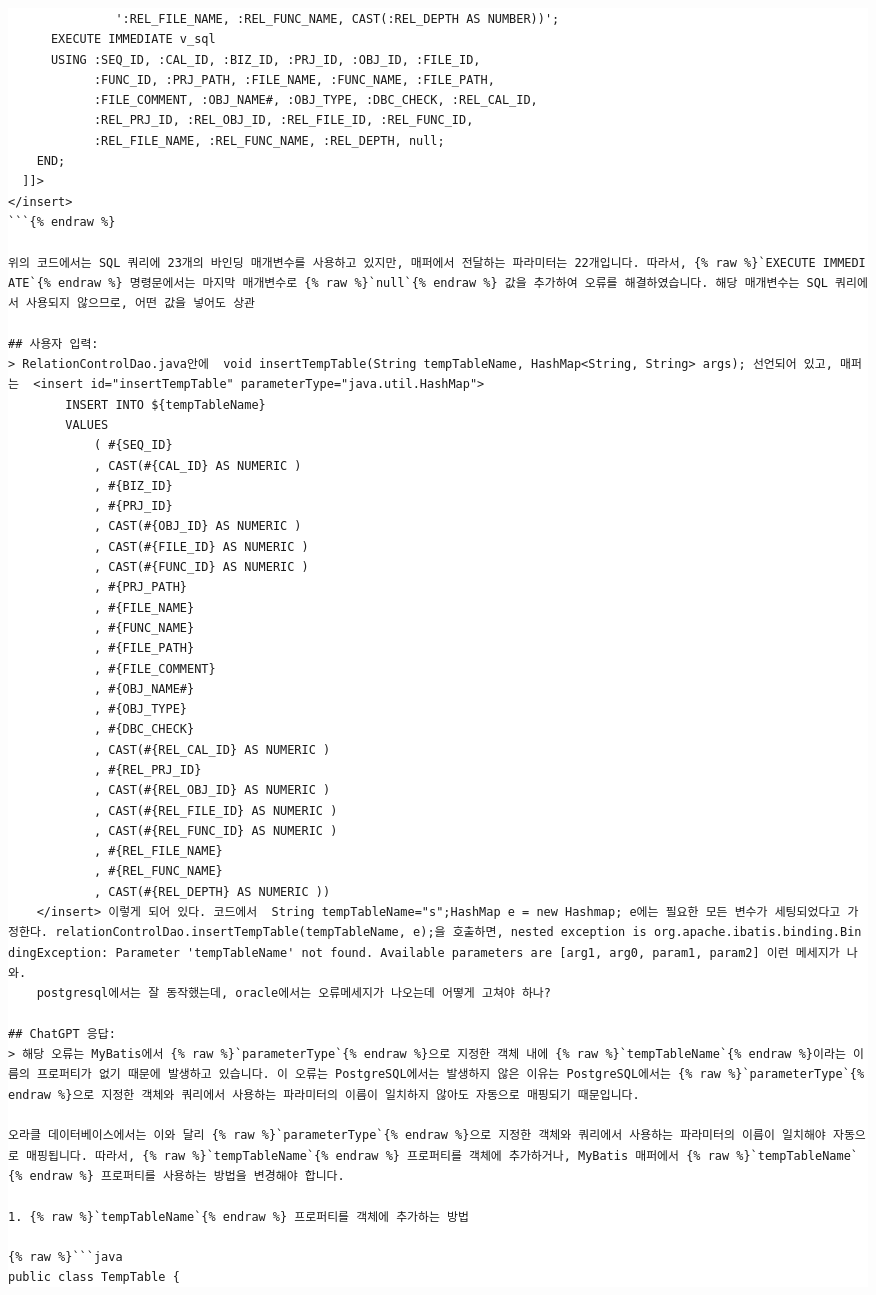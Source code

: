 ```{% endraw %}
               ':REL_FILE_NAME, :REL_FUNC_NAME, CAST(:REL_DEPTH AS NUMBER))';
      EXECUTE IMMEDIATE v_sql
      USING :SEQ_ID, :CAL_ID, :BIZ_ID, :PRJ_ID, :OBJ_ID, :FILE_ID,
            :FUNC_ID, :PRJ_PATH, :FILE_NAME, :FUNC_NAME, :FILE_PATH,
            :FILE_COMMENT, :OBJ_NAME#, :OBJ_TYPE, :DBC_CHECK, :REL_CAL_ID,
            :REL_PRJ_ID, :REL_OBJ_ID, :REL_FILE_ID, :REL_FUNC_ID,
            :REL_FILE_NAME, :REL_FUNC_NAME, :REL_DEPTH, null;
    END;
  ]]>
</insert>
```{% endraw %}

위의 코드에서는 SQL 쿼리에 23개의 바인딩 매개변수를 사용하고 있지만, 매퍼에서 전달하는 파라미터는 22개입니다. 따라서, {% raw %}`EXECUTE IMMEDIATE`{% endraw %} 명령문에서는 마지막 매개변수로 {% raw %}`null`{% endraw %} 값을 추가하여 오류를 해결하였습니다. 해당 매개변수는 SQL 쿼리에서 사용되지 않으므로, 어떤 값을 넣어도 상관

## 사용자 입력:
> RelationControlDao.java안에  void insertTempTable(String tempTableName, HashMap<String, String> args); 선언되어 있고, 매퍼는  <insert id="insertTempTable" parameterType="java.util.HashMap">
        INSERT INTO ${tempTableName}
        VALUES
            ( #{SEQ_ID}
            , CAST(#{CAL_ID} AS NUMERIC )
            , #{BIZ_ID}
            , #{PRJ_ID}
            , CAST(#{OBJ_ID} AS NUMERIC )
            , CAST(#{FILE_ID} AS NUMERIC )
            , CAST(#{FUNC_ID} AS NUMERIC )
            , #{PRJ_PATH}
            , #{FILE_NAME}
            , #{FUNC_NAME}
            , #{FILE_PATH}
            , #{FILE_COMMENT}
            , #{OBJ_NAME#}
            , #{OBJ_TYPE}
            , #{DBC_CHECK}
            , CAST(#{REL_CAL_ID} AS NUMERIC )
            , #{REL_PRJ_ID}
            , CAST(#{REL_OBJ_ID} AS NUMERIC )
            , CAST(#{REL_FILE_ID} AS NUMERIC )
            , CAST(#{REL_FUNC_ID} AS NUMERIC )
            , #{REL_FILE_NAME}
            , #{REL_FUNC_NAME}
            , CAST(#{REL_DEPTH} AS NUMERIC ))
    </insert> 이렇게 되어 있다. 코드에서  String tempTableName="s";HashMap e = new Hashmap; e에는 필요한 모든 변수가 세팅되었다고 가정한다. relationControlDao.insertTempTable(tempTableName, e);을 호출하면, nested exception is org.apache.ibatis.binding.BindingException: Parameter 'tempTableName' not found. Available parameters are [arg1, arg0, param1, param2] 이런 메세지가 나와.
	postgresql에서는 잘 동작했는데, oracle에서는 오류메세지가 나오는데 어떻게 고쳐야 하나?

## ChatGPT 응답:
> 해당 오류는 MyBatis에서 {% raw %}`parameterType`{% endraw %}으로 지정한 객체 내에 {% raw %}`tempTableName`{% endraw %}이라는 이름의 프로퍼티가 없기 때문에 발생하고 있습니다. 이 오류는 PostgreSQL에서는 발생하지 않은 이유는 PostgreSQL에서는 {% raw %}`parameterType`{% endraw %}으로 지정한 객체와 쿼리에서 사용하는 파라미터의 이름이 일치하지 않아도 자동으로 매핑되기 때문입니다.

오라클 데이터베이스에서는 이와 달리 {% raw %}`parameterType`{% endraw %}으로 지정한 객체와 쿼리에서 사용하는 파라미터의 이름이 일치해야 자동으로 매핑됩니다. 따라서, {% raw %}`tempTableName`{% endraw %} 프로퍼티를 객체에 추가하거나, MyBatis 매퍼에서 {% raw %}`tempTableName`{% endraw %} 프로퍼티를 사용하는 방법을 변경해야 합니다.

1. {% raw %}`tempTableName`{% endraw %} 프로퍼티를 객체에 추가하는 방법

{% raw %}```java
public class TempTable {
```